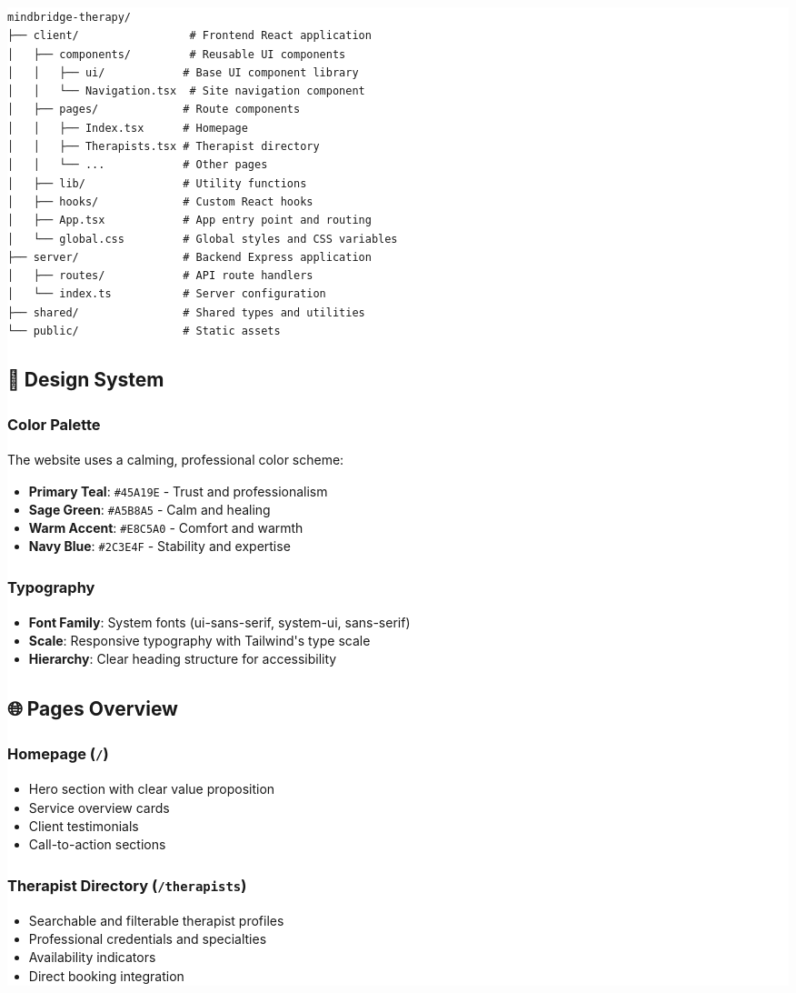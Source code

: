 ```
mindbridge-therapy/
├── client/                 # Frontend React application
│   ├── components/         # Reusable UI components
│   │   ├── ui/            # Base UI component library
│   │   └── Navigation.tsx  # Site navigation component
│   ├── pages/             # Route components
│   │   ├── Index.tsx      # Homepage
│   │   ├── Therapists.tsx # Therapist directory
│   │   └── ...            # Other pages
│   ├── lib/               # Utility functions
│   ├── hooks/             # Custom React hooks
│   ├── App.tsx            # App entry point and routing
│   └── global.css         # Global styles and CSS variables
├── server/                # Backend Express application
│   ├── routes/            # API route handlers
│   └── index.ts           # Server configuration
├── shared/                # Shared types and utilities
└── public/                # Static assets
```

## 🎨 Design System

### Color Palette

The website uses a calming, professional color scheme:

- **Primary Teal**: `#45A19E` - Trust and professionalism
- **Sage Green**: `#A5B8A5` - Calm and healing
- **Warm Accent**: `#E8C5A0` - Comfort and warmth
- **Navy Blue**: `#2C3E4F` - Stability and expertise

### Typography

- **Font Family**: System fonts (ui-sans-serif, system-ui, sans-serif)
- **Scale**: Responsive typography with Tailwind's type scale
- **Hierarchy**: Clear heading structure for accessibility

## 🌐 Pages Overview

### Homepage (`/`)

- Hero section with clear value proposition
- Service overview cards
- Client testimonials
- Call-to-action sections

### Therapist Directory (`/therapists`)

- Searchable and filterable therapist profiles
- Professional credentials and specialties
- Availability indicators
- Direct booking integration
